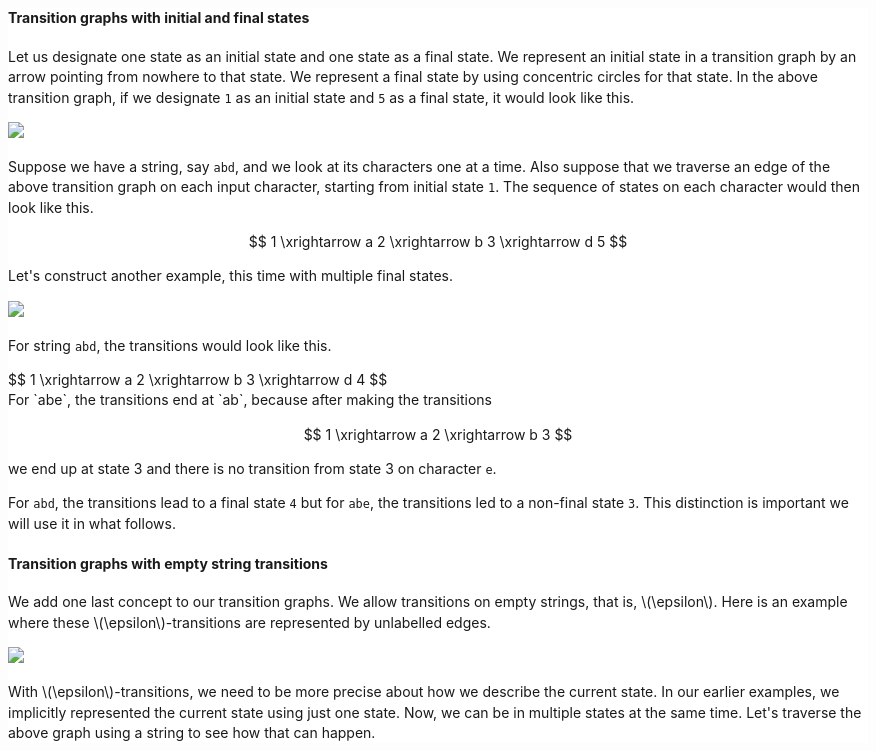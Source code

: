 #### Transition graphs with initial and final states
Let us designate one state as an initial state and one state as a final state. We represent an initial state in a transition graph by an arrow pointing
from nowhere to that state. We represent a final state by using concentric circles for that state. In the above transition graph, if we designate `1` as an initial
state and `5` as a final state, it would look like this.

<img src="{{site.url}}/static/img/compilers/first_automata_with_initial_final.png" class="rounded mx-auto d-block" />

Suppose we have a string, say `abd`, and we look at its characters one at a time. Also suppose that we traverse an edge of the above transition graph on each
input character, starting from initial state `1`. The sequence of states on each character would then look like this.

$$
  1 \xrightarrow a 2 \xrightarrow b 3 \xrightarrow d 5
$$

Let's construct another example, this time with multiple final states.

<img src="{{site.url}}/static/img/compilers/second_automata_multiple_final.png" class="rounded mx-auto d-block" />

For string `abd`, the transitions would look like this.
<div>
  $$
    1 \xrightarrow a 2 \xrightarrow b 3 \xrightarrow d 4
  $$
</div>
For `abe`, the transitions end at `ab`, because after making the transitions

$$
  1 \xrightarrow a 2 \xrightarrow b 3
$$

we end up at state 3 and there is no transition from state 3 on character `e`.

For `abd`, the transitions lead to a final state `4` but for `abe`, the transitions led to a non-final state `3`. This distinction is important
we will use it in what follows.

#### Transition graphs with empty string transitions
<div>
  <p>
    We add one last concept to our transition graphs. We allow transitions on empty strings, that is, \(\epsilon\). Here is an example where
    these \(\epsilon\)-transitions are represented by unlabelled edges.
  </p>
</div>

<img src="{{site.url}}/static/img/compilers/first_automata_epsilon.png" class="rounded mx-auto d-block" />

<div>
  <p>
    With \(\epsilon\)-transitions, we need to be more precise about how we describe the current state. In our earlier examples, we
    implicitly represented the current state using just one state. Now, we can be in multiple states at the same time. Let's traverse the above graph
    using a string to see how that can happen.
  </p>
</div>
